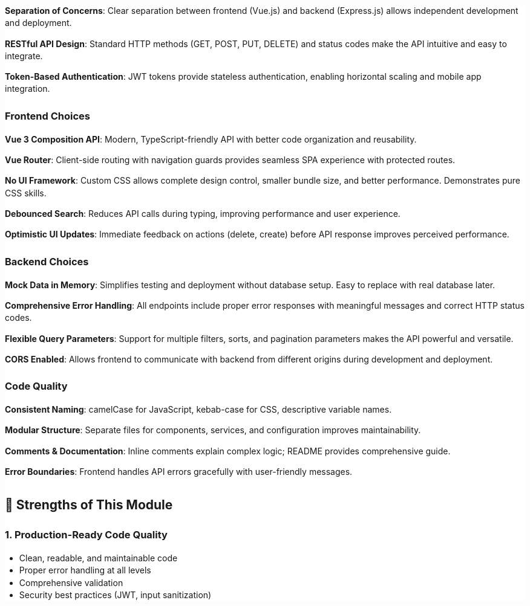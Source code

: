**Separation of Concerns**: Clear separation between frontend (Vue.js) and backend (Express.js) allows independent development and deployment.

**RESTful API Design**: Standard HTTP methods (GET, POST, PUT, DELETE) and status codes make the API intuitive and easy to integrate.

**Token-Based Authentication**: JWT tokens provide stateless authentication, enabling horizontal scaling and mobile app integration.

### Frontend Choices

**Vue 3 Composition API**: Modern, TypeScript-friendly API with better code organization and reusability.

**Vue Router**: Client-side routing with navigation guards provides seamless SPA experience with protected routes.

**No UI Framework**: Custom CSS allows complete design control, smaller bundle size, and better performance. Demonstrates pure CSS skills.

**Debounced Search**: Reduces API calls during typing, improving performance and user experience.

**Optimistic UI Updates**: Immediate feedback on actions (delete, create) before API response improves perceived performance.

### Backend Choices

**Mock Data in Memory**: Simplifies testing and deployment without database setup. Easy to replace with real database later.

**Comprehensive Error Handling**: All endpoints include proper error responses with meaningful messages and correct HTTP status codes.

**Flexible Query Parameters**: Support for multiple filters, sorts, and pagination parameters makes the API powerful and versatile.

**CORS Enabled**: Allows frontend to communicate with backend from different origins during development and deployment.

### Code Quality

**Consistent Naming**: camelCase for JavaScript, kebab-case for CSS, descriptive variable names.

**Modular Structure**: Separate files for components, services, and configuration improves maintainability.

**Comments & Documentation**: Inline comments explain complex logic; README provides comprehensive guide.

**Error Boundaries**: Frontend handles API errors gracefully with user-friendly messages.

## 💪 Strengths of This Module

### 1. **Production-Ready Code Quality**
- Clean, readable, and maintainable code
- Proper error handling at all levels
- Comprehensive validation
- Security best practices (JWT, input sanitization)
